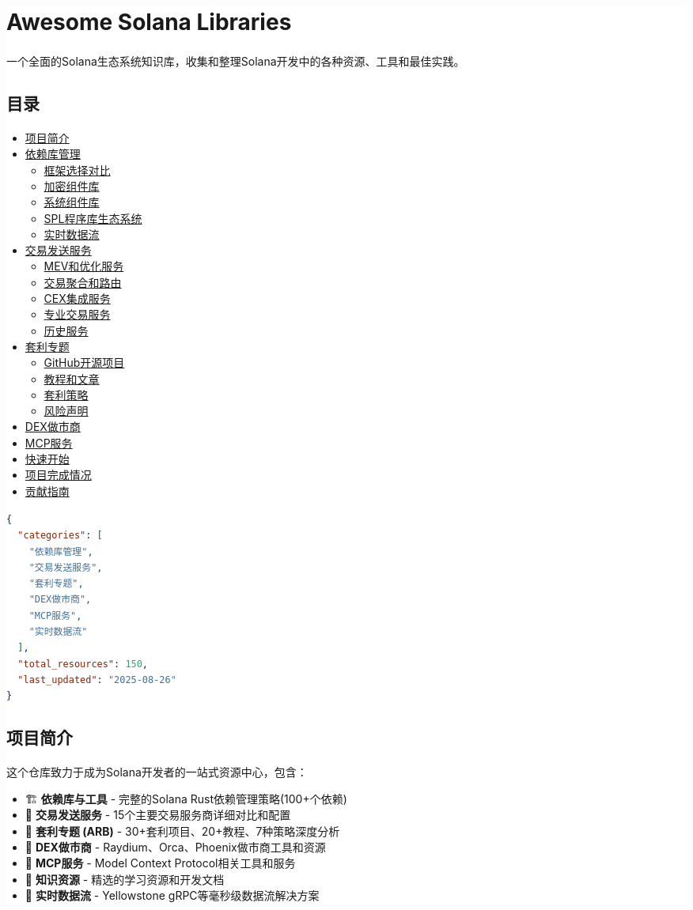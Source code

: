 # Awesome Solana Libraries

一个全面的Solana生态系统知识库，收集和整理Solana开发中的各种资源、工具和最佳实践。

## 目录

- [项目简介](#项目简介)
- [依赖库管理](#依赖库管理)
  - [框架选择对比](#框架选择对比)
  - [加密组件库](#加密组件库)
  - [系统组件库](#系统组件库)
  - [SPL程序库生态系统](#spl程序库生态系统)
  - [实时数据流](#实时数据流)
- [交易发送服务](#交易发送服务)
  - [MEV和优化服务](#mev和优化服务)
  - [交易聚合和路由](#交易聚合和路由)
  - [CEX集成服务](#cex集成服务)
  - [专业交易服务](#专业交易服务)
  - [历史服务](#历史服务)
- [套利专题](#套利专题)
  - [GitHub开源项目](#github开源项目)
  - [教程和文章](#教程和文章)
  - [套利策略](#套利策略)
  - [风险声明](#风险声明)
- [DEX做市商](#dex做市商)
- [MCP服务](#mcp服务)
- [快速开始](#快速开始)
- [项目完成情况](#项目完成情况)
- [贡献指南](#贡献指南)

```json
{
  "categories": [
    "依赖库管理", 
    "交易发送服务", 
    "套利专题", 
    "DEX做市商", 
    "MCP服务", 
    "实时数据流"
  ],
  "total_resources": 150,
  "last_updated": "2025-08-26"
}
```

## 项目简介

这个仓库致力于成为Solana开发者的一站式资源中心，包含：

- 🏗️ **依赖库与工具** - 完整的Solana Rust依赖管理策略(100+个依赖)
- 🚀 **交易发送服务** - 15个主要交易服务商详细对比和配置
- 🔄 **套利专题 (ARB)** - 30+套利项目、20+教程、7种策略深度分析
- 💱 **DEX做市商** - Raydium、Orca、Phoenix做市商工具和资源
- 🔧 **MCP服务** - Model Context Protocol相关工具和服务
- 📖 **知识资源** - 精选的学习资源和开发文档
- 🌊 **实时数据流** - Yellowstone gRPC等毫秒级数据流解决方案
